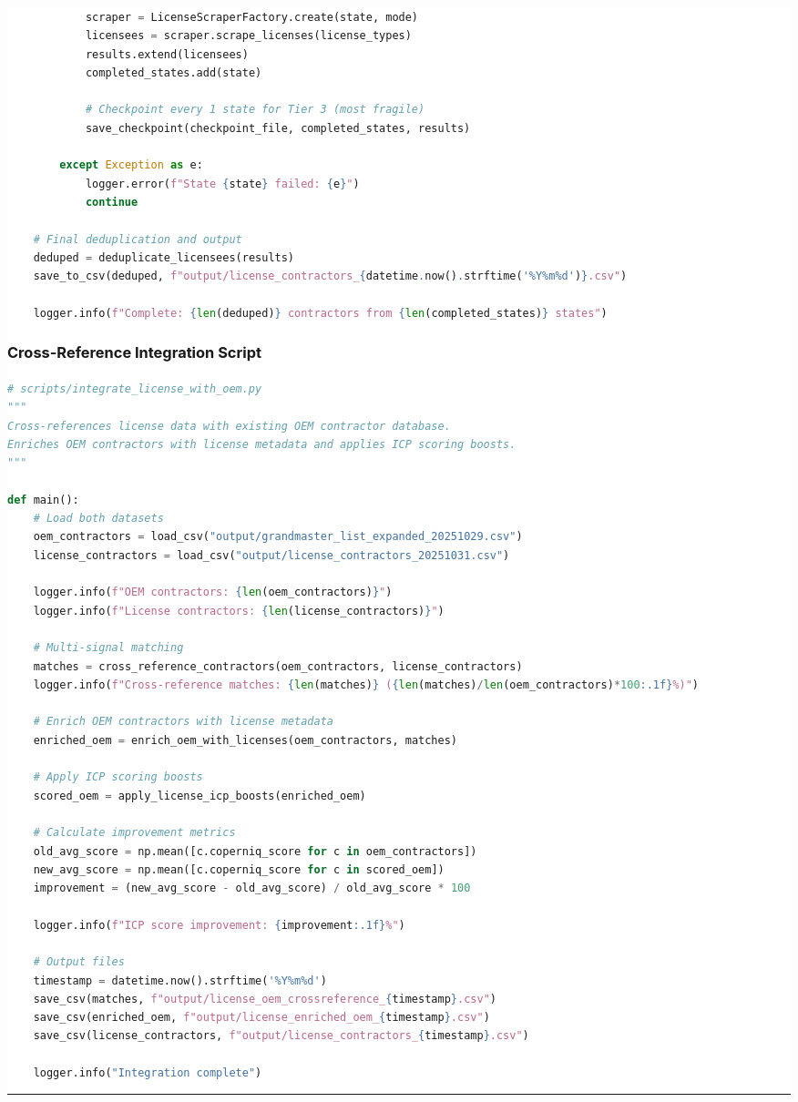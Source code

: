 ```python
            scraper = LicenseScraperFactory.create(state, mode)
            licensees = scraper.scrape_licenses(license_types)
            results.extend(licensees)
            completed_states.add(state)

            # Checkpoint every 1 state for Tier 3 (most fragile)
            save_checkpoint(checkpoint_file, completed_states, results)

        except Exception as e:
            logger.error(f"State {state} failed: {e}")
            continue

    # Final deduplication and output
    deduped = deduplicate_licensees(results)
    save_to_csv(deduped, f"output/license_contractors_{datetime.now().strftime('%Y%m%d')}.csv")

    logger.info(f"Complete: {len(deduped)} contractors from {len(completed_states)} states")
```

### Cross-Reference Integration Script

```python
# scripts/integrate_license_with_oem.py
"""
Cross-references license data with existing OEM contractor database.
Enriches OEM contractors with license metadata and applies ICP scoring boosts.
"""

def main():
    # Load both datasets
    oem_contractors = load_csv("output/grandmaster_list_expanded_20251029.csv")
    license_contractors = load_csv("output/license_contractors_20251031.csv")

    logger.info(f"OEM contractors: {len(oem_contractors)}")
    logger.info(f"License contractors: {len(license_contractors)}")

    # Multi-signal matching
    matches = cross_reference_contractors(oem_contractors, license_contractors)
    logger.info(f"Cross-reference matches: {len(matches)} ({len(matches)/len(oem_contractors)*100:.1f}%)")

    # Enrich OEM contractors with license metadata
    enriched_oem = enrich_oem_with_licenses(oem_contractors, matches)

    # Apply ICP scoring boosts
    scored_oem = apply_license_icp_boosts(enriched_oem)

    # Calculate improvement metrics
    old_avg_score = np.mean([c.coperniq_score for c in oem_contractors])
    new_avg_score = np.mean([c.coperniq_score for c in scored_oem])
    improvement = (new_avg_score - old_avg_score) / old_avg_score * 100

    logger.info(f"ICP score improvement: {improvement:.1f}%")

    # Output files
    timestamp = datetime.now().strftime('%Y%m%d')
    save_csv(matches, f"output/license_oem_crossreference_{timestamp}.csv")
    save_csv(enriched_oem, f"output/license_enriched_oem_{timestamp}.csv")
    save_csv(license_contractors, f"output/license_contractors_{timestamp}.csv")

    logger.info("Integration complete")
```

---